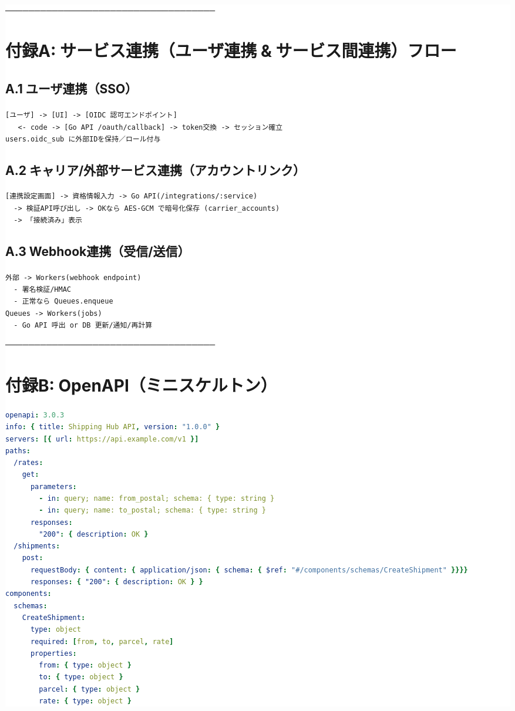 ────────────────────────────────────

# 付録A: サービス連携（ユーザ連携 & サービス間連携）フロー

## A.1 ユーザ連携（SSO）

```
[ユーザ] -> [UI] -> [OIDC 認可エンドポイント]
   <- code -> [Go API /oauth/callback] -> token交換 -> セッション確立
users.oidc_sub に外部IDを保持／ロール付与
```

## A.2 キャリア/外部サービス連携（アカウントリンク）

```
[連携設定画面] -> 資格情報入力 -> Go API(/integrations/:service)
  -> 検証API呼び出し -> OKなら AES-GCM で暗号化保存 (carrier_accounts)
  -> 「接続済み」表示
```

## A.3 Webhook連携（受信/送信）

```
外部 -> Workers(webhook endpoint)
  - 署名検証/HMAC
  - 正常なら Queues.enqueue
Queues -> Workers(jobs)
  - Go API 呼出 or DB 更新/通知/再計算
```

────────────────────────────────────

# 付録B: OpenAPI（ミニスケルトン）

```yaml
openapi: 3.0.3
info: { title: Shipping Hub API, version: "1.0.0" }
servers: [{ url: https://api.example.com/v1 }]
paths:
  /rates:
    get:
      parameters:
        - in: query; name: from_postal; schema: { type: string }
        - in: query; name: to_postal; schema: { type: string }
      responses:
        "200": { description: OK }
  /shipments:
    post:
      requestBody: { content: { application/json: { schema: { $ref: "#/components/schemas/CreateShipment" }}}}
      responses: { "200": { description: OK } }
components:
  schemas:
    CreateShipment:
      type: object
      required: [from, to, parcel, rate]
      properties:
        from: { type: object }
        to: { type: object }
        parcel: { type: object }
        rate: { type: object }
```
